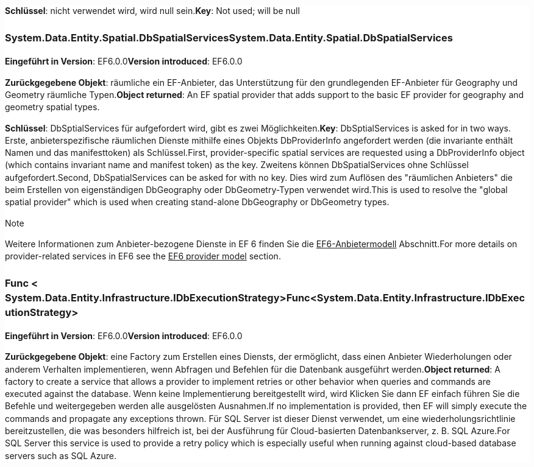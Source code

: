 <span data-ttu-id="70b9a-158">**Schlüssel**: nicht verwendet wird, wird null sein.</span><span class="sxs-lookup"><span data-stu-id="70b9a-158">**Key**: Not used; will be null</span></span>  

### <a name="systemdataentityspatialdbspatialservices"></a><span data-ttu-id="70b9a-159">System.Data.Entity.Spatial.DbSpatialServices</span><span class="sxs-lookup"><span data-stu-id="70b9a-159">System.Data.Entity.Spatial.DbSpatialServices</span></span>  

<span data-ttu-id="70b9a-160">**Eingeführt in Version**: EF6.0.0</span><span class="sxs-lookup"><span data-stu-id="70b9a-160">**Version introduced**: EF6.0.0</span></span>  

<span data-ttu-id="70b9a-161">**Zurückgegebene Objekt**: räumliche ein EF-Anbieter, das Unterstützung für den grundlegenden EF-Anbieter für Geography und Geometry räumliche Typen.</span><span class="sxs-lookup"><span data-stu-id="70b9a-161">**Object returned**: An EF spatial provider that adds support to the basic EF provider for geography and geometry spatial types.</span></span>  

<span data-ttu-id="70b9a-162">**Schlüssel**: DbSptialServices für aufgefordert wird, gibt es zwei Möglichkeiten.</span><span class="sxs-lookup"><span data-stu-id="70b9a-162">**Key**: DbSptialServices is asked for in two ways.</span></span> <span data-ttu-id="70b9a-163">Erste, anbieterspezifische räumlichen Dienste mithilfe eines Objekts DbProviderInfo angefordert werden (die invariante enthält Namen und das manifesttoken) als Schlüssel.</span><span class="sxs-lookup"><span data-stu-id="70b9a-163">First, provider-specific spatial services are requested using a DbProviderInfo object (which contains invariant name and manifest token) as the key.</span></span> <span data-ttu-id="70b9a-164">Zweitens können DbSpatialServices ohne Schlüssel aufgefordert.</span><span class="sxs-lookup"><span data-stu-id="70b9a-164">Second, DbSpatialServices can be asked for with no key.</span></span> <span data-ttu-id="70b9a-165">Dies wird zum Auflösen des "räumlichen Anbieters" die beim Erstellen von eigenständigen DbGeography oder DbGeometry-Typen verwendet wird.</span><span class="sxs-lookup"><span data-stu-id="70b9a-165">This is used to resolve the "global spatial provider" which is used when creating stand-alone DbGeography or DbGeometry types.</span></span>  

>[!NOTE]
> <span data-ttu-id="70b9a-166">Weitere Informationen zum Anbieter-bezogene Dienste in EF 6 finden Sie die [EF6-Anbietermodell](~/ef6/fundamentals/providers/provider-model.md) Abschnitt.</span><span class="sxs-lookup"><span data-stu-id="70b9a-166">For more details on provider-related services in EF6 see the [EF6 provider model](~/ef6/fundamentals/providers/provider-model.md) section.</span></span>  

### <a name="funcsystemdataentityinfrastructureidbexecutionstrategy"></a><span data-ttu-id="70b9a-167">Func < System.Data.Entity.Infrastructure.IDbExecutionStrategy\></span><span class="sxs-lookup"><span data-stu-id="70b9a-167">Func<System.Data.Entity.Infrastructure.IDbExecutionStrategy\></span></span>  

<span data-ttu-id="70b9a-168">**Eingeführt in Version**: EF6.0.0</span><span class="sxs-lookup"><span data-stu-id="70b9a-168">**Version introduced**: EF6.0.0</span></span>  

<span data-ttu-id="70b9a-169">**Zurückgegebene Objekt**: eine Factory zum Erstellen eines Diensts, der ermöglicht, dass einen Anbieter Wiederholungen oder anderem Verhalten implementieren, wenn Abfragen und Befehlen für die Datenbank ausgeführt werden.</span><span class="sxs-lookup"><span data-stu-id="70b9a-169">**Object returned**: A factory to create a service that allows a provider to implement retries or other behavior when queries and commands are executed against the database.</span></span> <span data-ttu-id="70b9a-170">Wenn keine Implementierung bereitgestellt wird, wird Klicken Sie dann EF einfach führen Sie die Befehle und weitergegeben werden alle ausgelösten Ausnahmen.</span><span class="sxs-lookup"><span data-stu-id="70b9a-170">If no implementation is provided, then EF will simply execute the commands and propagate any exceptions thrown.</span></span> <span data-ttu-id="70b9a-171">Für SQL Server ist dieser Dienst verwendet, um eine wiederholungsrichtlinie bereitzustellen, die was besonders hilfreich ist, bei der Ausführung für Cloud-basierten Datenbankserver, z. B. SQL Azure.</span><span class="sxs-lookup"><span data-stu-id="70b9a-171">For SQL Server this service is used to provide a retry policy which is especially useful when running against cloud-based database servers such as SQL Azure.</span></span>  
